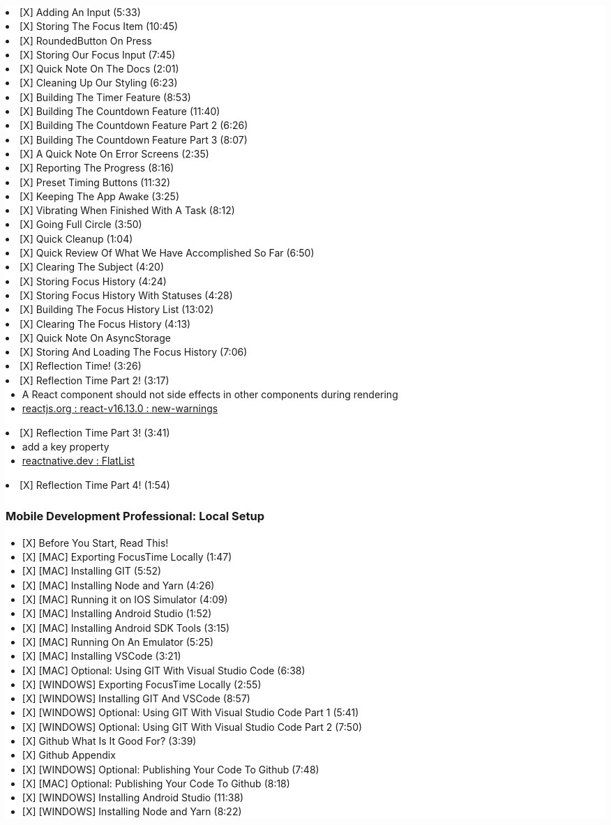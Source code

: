 <li>[X] Adding An Input (5:33)</li>
<li>[X] Storing The Focus Item (10:45)</li>
<li>[X] RoundedButton On Press</li>
<li>[X] Storing Our Focus Input (7:45)</li>
<li>[X] Quick Note On The Docs (2:01)</li>
<li>[X] Cleaning Up Our Styling (6:23)</li>
<li>[X] Building The Timer Feature (8:53)</li>
<li>[X] Building The Countdown Feature (11:40)</li>
<li>[X] Building The Countdown Feature Part 2 (6:26)</li>
<li>[X] Building The Countdown Feature Part 3 (8:07)</li>
<li>[X] A Quick Note On Error Screens (2:35)</li>
<li>[X] Reporting The Progress (8:16)</li>
<li>[X] Preset Timing Buttons (11:32)</li>
<li>[X] Keeping The App Awake (3:25)</li>
<li>[X] Vibrating When Finished With A Task (8:12)</li>
<li>[X] Going Full Circle (3:50)</li>
<li>[X] Quick Cleanup (1:04)</li>
<li>[X] Quick Review Of What We Have Accomplished So Far (6:50)</li>
<li>[X] Clearing The Subject (4:20)</li>
<li>[X] Storing Focus History (4:24)</li>
<li>[X] Storing Focus History With Statuses (4:28)</li>
<li>[X] Building The Focus History List (13:02)</li>
<li>[X] Clearing The Focus History (4:13)</li>
<li>[X] Quick Note On AsyncStorage</li>
<li>[X] Storing And Loading The Focus History (7:06)</li>
<li>[X] Reflection Time! (3:26)</li>
<li>[X] Reflection Time Part 2! (3:17)
<ul>
  <li>A React component should not side effects in other components during rendering</li>
  <li><a href='https://reactjs.org/blog/2020/02/26/react-v16.13.0.html#new-warnings'>reactjs.org : react-v16.13.0 : new-warnings</a></li>
</ul>
</li>
<li>[X] Reflection Time Part 3! (3:41)
<ul>
  <li>add a key property</li>
  <li><a href='https://reactnative.dev/docs/flatlist'>reactnative.dev : FlatList</a></li>
</ul></li>
<li>[X] Reflection Time Part 4! (1:54)</li>
</ul>

### Mobile Development Professional: Local Setup

<ul>
<li>[X] Before You Start, Read This!</li>
<li>[X] [MAC] Exporting FocusTime Locally (1:47)</li>
<li>[X] [MAC] Installing GIT (5:52)</li>
<li>[X] [MAC] Installing Node and Yarn (4:26)</li>
<li>[X] [MAC] Running it on IOS Simulator (4:09)</li>
<li>[X] [MAC] Installing Android Studio (1:52)</li>
<li>[X] [MAC] Installing Android SDK Tools (3:15)</li>
<li>[X] [MAC] Running On An Emulator (5:25)</li>
<li>[X] [MAC] Installing VSCode (3:21)</li>
<li>[X] [MAC] Optional: Using GIT With Visual Studio Code (6:38)</li>
<li>[X] [WINDOWS] Exporting FocusTime Locally (2:55)</li>
<li>[X] [WINDOWS] Installing GIT And VSCode (8:57)</li>
<li>[X] [WINDOWS] Optional: Using GIT With Visual Studio Code Part 1 (5:41)</li>
<li>[X] [WINDOWS] Optional: Using GIT With Visual Studio Code Part 2 (7:50)</li>
<li>[X] Github What Is It Good For? (3:39)</li>
<li>[X] Github Appendix</li>
<li>[X] [WINDOWS] Optional: Publishing Your Code To Github (7:48)</li>
<li>[X] [MAC] Optional: Publishing Your Code To Github (8:18)</li>
<li>[X] [WINDOWS] Installing Android Studio (11:38)</li>
<li>[X] [WINDOWS] Installing Node and Yarn (8:22)</li>